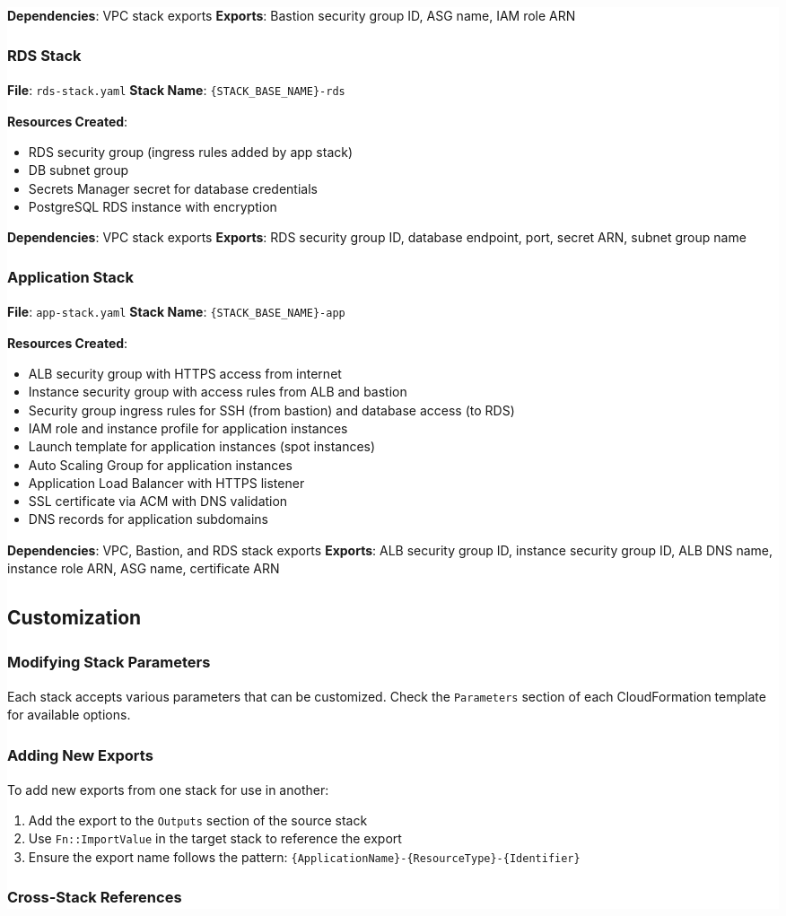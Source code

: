 **Dependencies**: VPC stack exports
**Exports**: Bastion security group ID, ASG name, IAM role ARN

### RDS Stack

**File**: `rds-stack.yaml`
**Stack Name**: `{STACK_BASE_NAME}-rds`

**Resources Created**:
- RDS security group (ingress rules added by app stack)
- DB subnet group
- Secrets Manager secret for database credentials
- PostgreSQL RDS instance with encryption

**Dependencies**: VPC stack exports
**Exports**: RDS security group ID, database endpoint, port, secret ARN, subnet group name

### Application Stack

**File**: `app-stack.yaml`
**Stack Name**: `{STACK_BASE_NAME}-app`

**Resources Created**:
- ALB security group with HTTPS access from internet
- Instance security group with access rules from ALB and bastion
- Security group ingress rules for SSH (from bastion) and database access (to RDS)
- IAM role and instance profile for application instances
- Launch template for application instances (spot instances)
- Auto Scaling Group for application instances
- Application Load Balancer with HTTPS listener
- SSL certificate via ACM with DNS validation
- DNS records for application subdomains

**Dependencies**: VPC, Bastion, and RDS stack exports
**Exports**: ALB security group ID, instance security group ID, ALB DNS name, instance role ARN, ASG name, certificate ARN

## Customization

### Modifying Stack Parameters

Each stack accepts various parameters that can be customized. Check the `Parameters` section of each CloudFormation template for available options.

### Adding New Exports

To add new exports from one stack for use in another:

1. Add the export to the `Outputs` section of the source stack
2. Use `Fn::ImportValue` in the target stack to reference the export
3. Ensure the export name follows the pattern: `{ApplicationName}-{ResourceType}-{Identifier}`

### Cross-Stack References
